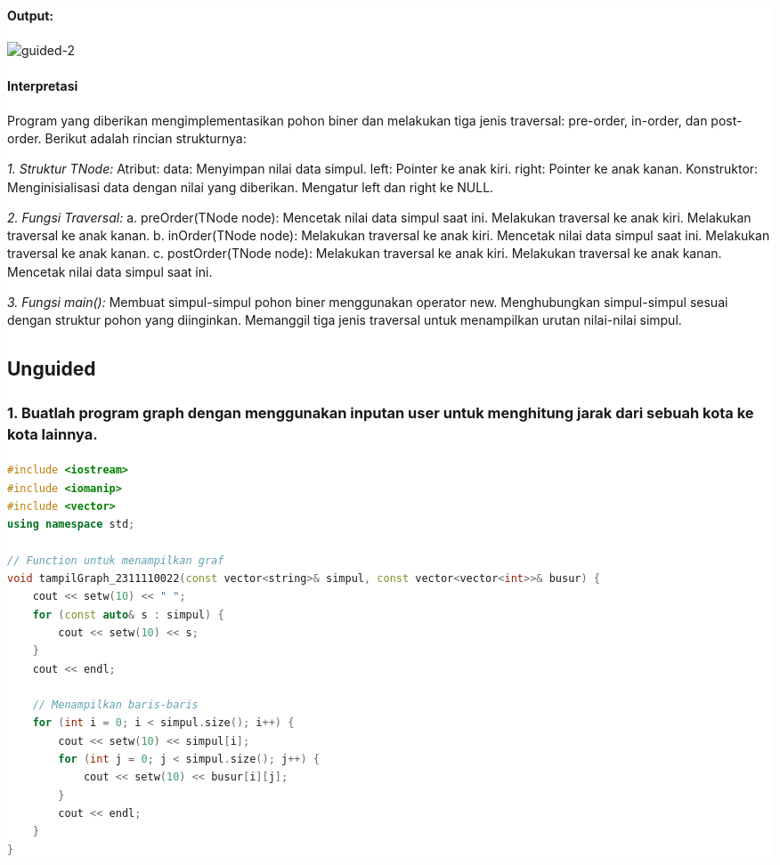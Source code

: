 #### Output: 
![guided-2](https://github.com/anggunna/Struktur-Data-Assignment/assets/157208635/944d2a51-c837-43fb-8d03-1269c0980550)

#### Interpretasi
Program yang diberikan mengimplementasikan pohon biner dan melakukan tiga jenis traversal: pre-order, in-order, dan post-order. Berikut adalah rincian strukturnya:

*1. Struktur TNode:*
Atribut:
data: Menyimpan nilai data simpul.
left: Pointer ke anak kiri.
right: Pointer ke anak kanan.
Konstruktor:
Menginisialisasi data dengan nilai yang diberikan.
Mengatur left dan right ke NULL.

*2. Fungsi Traversal:*
a. preOrder(TNode node):
Mencetak nilai data simpul saat ini.
Melakukan traversal ke anak kiri.
Melakukan traversal ke anak kanan.
b. inOrder(TNode node):
Melakukan traversal ke anak kiri.
Mencetak nilai data simpul saat ini.
Melakukan traversal ke anak kanan.
c. postOrder(TNode node):
Melakukan traversal ke anak kiri.
Melakukan traversal ke anak kanan.
Mencetak nilai data simpul saat ini.

*3. Fungsi main():*
Membuat simpul-simpul pohon biner menggunakan operator new.
Menghubungkan simpul-simpul sesuai dengan struktur pohon yang diinginkan.
Memanggil tiga jenis traversal untuk menampilkan urutan nilai-nilai simpul.



## Unguided 

### 1.	Buatlah program graph dengan menggunakan inputan user untuk menghitung jarak dari sebuah kota ke kota lainnya.
```C++
#include <iostream>
#include <iomanip>
#include <vector>
using namespace std;

// Function untuk menampilkan graf
void tampilGraph_2311110022(const vector<string>& simpul, const vector<vector<int>>& busur) {
    cout << setw(10) << " ";
    for (const auto& s : simpul) {
        cout << setw(10) << s;
    }
    cout << endl;

    // Menampilkan baris-baris
    for (int i = 0; i < simpul.size(); i++) {
        cout << setw(10) << simpul[i];
        for (int j = 0; j < simpul.size(); j++) {
            cout << setw(10) << busur[i][j];
        }
        cout << endl;
    }
}
```